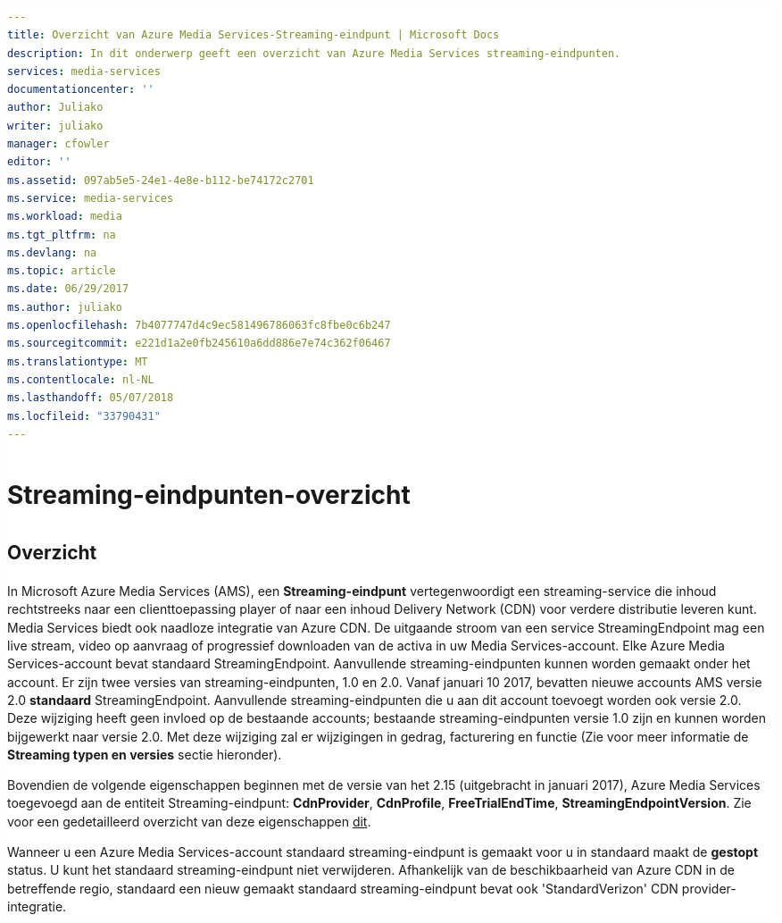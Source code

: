 ```yaml
---
title: Overzicht van Azure Media Services-Streaming-eindpunt | Microsoft Docs
description: In dit onderwerp geeft een overzicht van Azure Media Services streaming-eindpunten.
services: media-services
documentationcenter: ''
author: Juliako
writer: juliako
manager: cfowler
editor: ''
ms.assetid: 097ab5e5-24e1-4e8e-b112-be74172c2701
ms.service: media-services
ms.workload: media
ms.tgt_pltfrm: na
ms.devlang: na
ms.topic: article
ms.date: 06/29/2017
ms.author: juliako
ms.openlocfilehash: 7b4077747d4c9ec581496786063fc8fbe0c6b247
ms.sourcegitcommit: e221d1a2e0fb245610a6dd886e7e74c362f06467
ms.translationtype: MT
ms.contentlocale: nl-NL
ms.lasthandoff: 05/07/2018
ms.locfileid: "33790431"
---
```

# <a name="streaming-endpoints-overview"></a>Streaming-eindpunten-overzicht 

## <a name="overview"></a>Overzicht

In Microsoft Azure Media Services (AMS), een **Streaming-eindpunt** vertegenwoordigt een streaming-service die inhoud rechtstreeks naar een clienttoepassing player of naar een inhoud Delivery Network (CDN) voor verdere distributie leveren kunt. Media Services biedt ook naadloze integratie van Azure CDN. De uitgaande stroom van een service StreamingEndpoint mag een live stream, video op aanvraag of progressief downloaden van de activa in uw Media Services-account. Elke Azure Media Services-account bevat standaard StreamingEndpoint. Aanvullende streaming-eindpunten kunnen worden gemaakt onder het account. Er zijn twee versies van streaming-eindpunten, 1.0 en 2.0. Vanaf januari 10 2017, bevatten nieuwe accounts AMS versie 2.0 **standaard** StreamingEndpoint. Aanvullende streaming-eindpunten die u aan dit account toevoegt worden ook versie 2.0. Deze wijziging heeft geen invloed op de bestaande accounts; bestaande streaming-eindpunten versie 1.0 zijn en kunnen worden bijgewerkt naar versie 2.0. Met deze wijziging zal er wijzigingen in gedrag, facturering en functie (Zie voor meer informatie de **Streaming typen en versies** sectie hieronder).

Bovendien de volgende eigenschappen beginnen met de versie van het 2.15 (uitgebracht in januari 2017), Azure Media Services toegevoegd aan de entiteit Streaming-eindpunt: **CdnProvider**, **CdnProfile**, **FreeTrialEndTime**, **StreamingEndpointVersion**. Zie voor een gedetailleerd overzicht van deze eigenschappen [dit](https://docs.microsoft.com/rest/api/media/operations/streamingendpoint). 

Wanneer u een Azure Media Services-account standaard streaming-eindpunt is gemaakt voor u in standaard maakt de **gestopt** status. U kunt het standaard streaming-eindpunt niet verwijderen. Afhankelijk van de beschikbaarheid van Azure CDN in de betreffende regio, standaard een nieuw gemaakt standaard streaming-eindpunt bevat ook 'StandardVerizon' CDN provider-integratie. 
